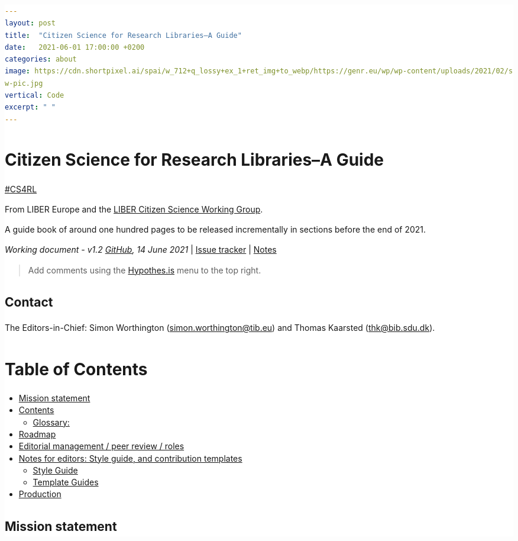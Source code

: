 ```yaml
---
layout: post
title:  "Citizen Science for Research Libraries–A Guide"
date:   2021-06-01 17:00:00 +0200
categories: about
image: https://cdn.shortpixel.ai/spai/w_712+q_lossy+ex_1+ret_img+to_webp/https://genr.eu/wp/wp-content/uploads/2021/02/sw-pic.jpg
vertical: Code
excerpt: " "
---
```


<script type="application/json" class="js-hypothesis-config">
  {
    "openSidebar": true
  }
</script>
<script async src="https://hypothes.is/embed.js"></script>

# Citizen Science for Research Libraries–A Guide

[\#CS4RL](https://twitter.com/search?q=%23CS4RL&src=typed_query)

From LIBER Europe and the [LIBER Citizen Science Working
Group](https://libereurope.eu/working-group/liber-citizen-science-working-group/).

A guide book of around one hundred pages to be released incrementally in sections before the end of 2021.

*Working document - v1.2 [GitHub](https://github.com/CitSci-WG/guide),
14 June 2021* | [Issue tracker](https://github.com/CitSci-WG/guide/issues) | [Notes](notes.md)

> Add comments using the [Hypothes.is](https://hypothes.is/) menu to the top right.

## Contact

The Editors-in-Chief: Simon Worthington (simon.worthington@tib.eu) and Thomas Kaarsted (thk@bib.sdu.dk).

Table of Contents
=================

  * [Mission statement](#mission-statement)
  * [Contents](#contents)
    * [Glossary:](#glossary)
  * [Roadmap](#roadmap)
  * [Editorial management / peer review / roles](#editorial-management)
  * [Notes for editors: Style guide, and contribution templates](#notes-for-editors)
    * [Style Guide](#style-guide)
    * [Template Guides](#template-guides)
  * [Production](#production)

## Mission statement
